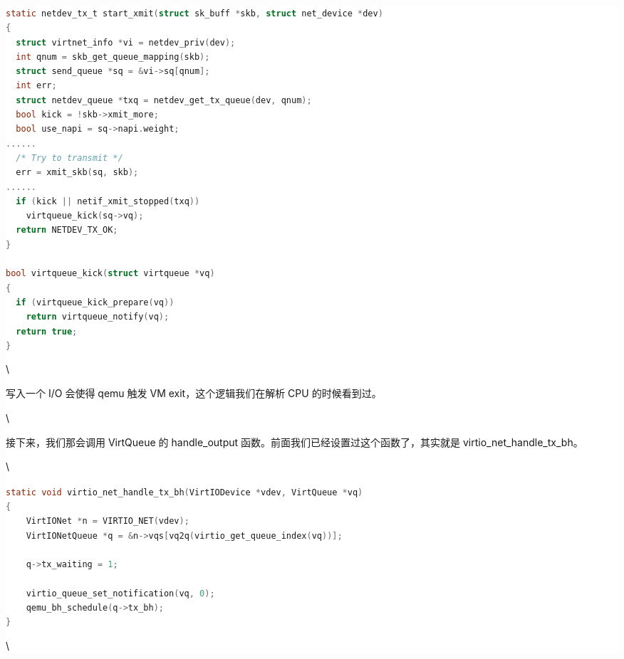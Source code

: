 
```c
static netdev_tx_t start_xmit(struct sk_buff *skb, struct net_device *dev)
{
  struct virtnet_info *vi = netdev_priv(dev);
  int qnum = skb_get_queue_mapping(skb);
  struct send_queue *sq = &vi->sq[qnum];
  int err;
  struct netdev_queue *txq = netdev_get_tx_queue(dev, qnum);
  bool kick = !skb->xmit_more;
  bool use_napi = sq->napi.weight;
......
  /* Try to transmit */
  err = xmit_skb(sq, skb);
......
  if (kick || netif_xmit_stopped(txq))
    virtqueue_kick(sq->vq);
  return NETDEV_TX_OK;
}

bool virtqueue_kick(struct virtqueue *vq)
{
  if (virtqueue_kick_prepare(vq))
    return virtqueue_notify(vq);
  return true;
}

```

\


写入一个 I/O 会使得 qemu 触发 VM exit，这个逻辑我们在解析 CPU 的时候看到过。

\


接下来，我们那会调用 VirtQueue 的 handle\_output 函数。前面我们已经设置过这个函数了，其实就是 virtio\_net\_handle\_tx\_bh。

\


```c
static void virtio_net_handle_tx_bh(VirtIODevice *vdev, VirtQueue *vq)
{
    VirtIONet *n = VIRTIO_NET(vdev);
    VirtIONetQueue *q = &n->vqs[vq2q(virtio_get_queue_index(vq))];

    q->tx_waiting = 1;

    virtio_queue_set_notification(vq, 0);
    qemu_bh_schedule(q->tx_bh);
}

```

\
